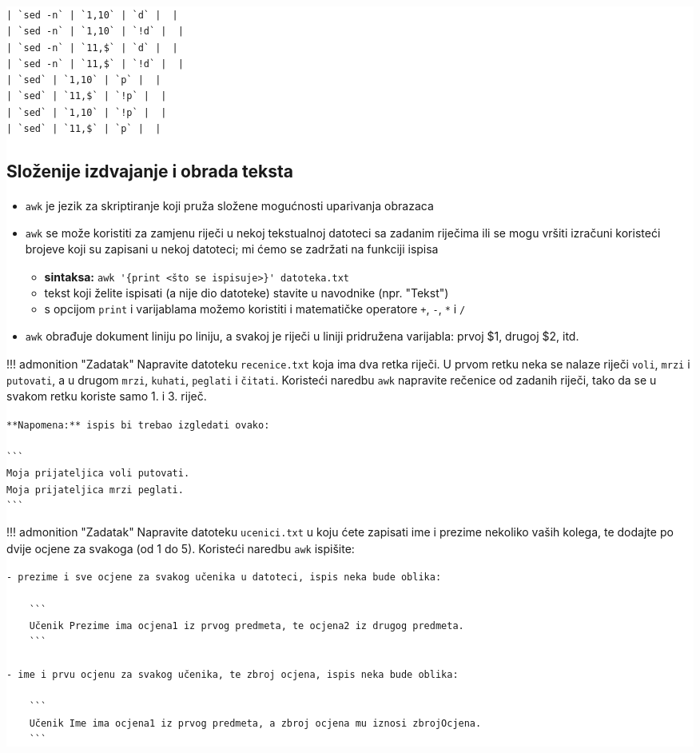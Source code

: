     | `sed -n` | `1,10` | `d` |  |
    | `sed -n` | `1,10` | `!d` |  |
    | `sed -n` | `11,$` | `d` |  |
    | `sed -n` | `11,$` | `!d` |  |
    | `sed` | `1,10` | `p` |  |
    | `sed` | `11,$` | `!p` |  |
    | `sed` | `1,10` | `!p` |  |
    | `sed` | `11,$` | `p` |  |

## Složenije izdvajanje i obrada teksta

- `awk` je jezik za skriptiranje koji pruža složene mogućnosti uparivanja obrazaca
- `awk` se može koristiti za zamjenu riječi u nekoj tekstualnoj datoteci sa zadanim riječima ili se mogu vršiti izračuni koristeći brojeve koji su zapisani u nekoj datoteci; mi ćemo se zadržati na funkciji ispisa

    - **sintaksa:** `awk '{print <što se ispisuje>}' datoteka.txt`
    - tekst koji želite ispisati (a nije dio datoteke) stavite u navodnike (npr. "Tekst")
    - s opcijom `print` i varijablama možemo koristiti i matematičke operatore `+`, `-`, `*` i `/`

- `awk` obrađuje dokument liniju po liniju, a svakoj je riječi u liniji pridružena varijabla: prvoj $1, drugoj $2, itd.

!!! admonition "Zadatak"
    Napravite datoteku `recenice.txt` koja ima dva retka riječi. U prvom retku neka se nalaze riječi `voli`, `mrzi` i `putovati`, a u drugom `mrzi`, `kuhati`, `peglati` i `čitati`. Koristeći naredbu `awk` napravite rečenice od zadanih riječi, tako da se u svakom retku koriste samo 1. i 3. riječ.

    **Napomena:** ispis bi trebao izgledati ovako:

    ```
    Moja prijateljica voli putovati.
    Moja prijateljica mrzi peglati.
    ```

!!! admonition "Zadatak"
    Napravite datoteku `ucenici.txt` u koju ćete zapisati ime i prezime nekoliko vaših kolega, te dodajte po dvije ocjene za svakoga (od 1 do 5). Koristeći naredbu `awk` ispišite:

    - prezime i sve ocjene za svakog učenika u datoteci, ispis neka bude oblika:

        ```
        Učenik Prezime ima ocjena1 iz prvog predmeta, te ocjena2 iz drugog predmeta.
        ```

    - ime i prvu ocjenu za svakog učenika, te zbroj ocjena, ispis neka bude oblika:

        ```
        Učenik Ime ima ocjena1 iz prvog predmeta, a zbroj ocjena mu iznosi zbrojOcjena.
        ```
